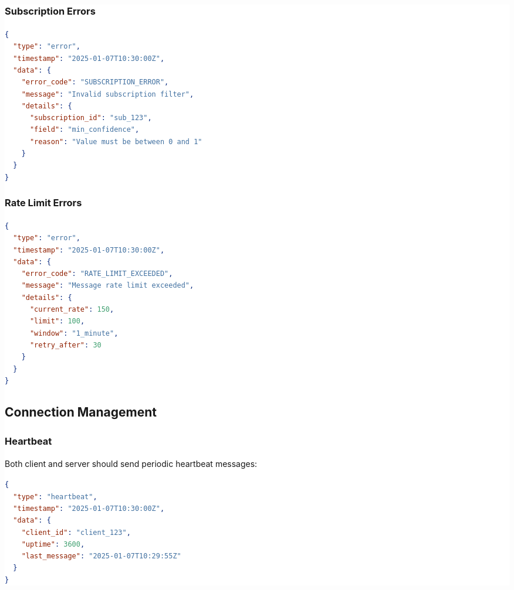 ### Subscription Errors

```json
{
  "type": "error",
  "timestamp": "2025-01-07T10:30:00Z",
  "data": {
    "error_code": "SUBSCRIPTION_ERROR",
    "message": "Invalid subscription filter",
    "details": {
      "subscription_id": "sub_123",
      "field": "min_confidence",
      "reason": "Value must be between 0 and 1"
    }
  }
}
```

### Rate Limit Errors

```json
{
  "type": "error",
  "timestamp": "2025-01-07T10:30:00Z",
  "data": {
    "error_code": "RATE_LIMIT_EXCEEDED",
    "message": "Message rate limit exceeded",
    "details": {
      "current_rate": 150,
      "limit": 100,
      "window": "1_minute",
      "retry_after": 30
    }
  }
}
```

## Connection Management

### Heartbeat

Both client and server should send periodic heartbeat messages:

```json
{
  "type": "heartbeat",
  "timestamp": "2025-01-07T10:30:00Z",
  "data": {
    "client_id": "client_123",
    "uptime": 3600,
    "last_message": "2025-01-07T10:29:55Z"
  }
}
```
